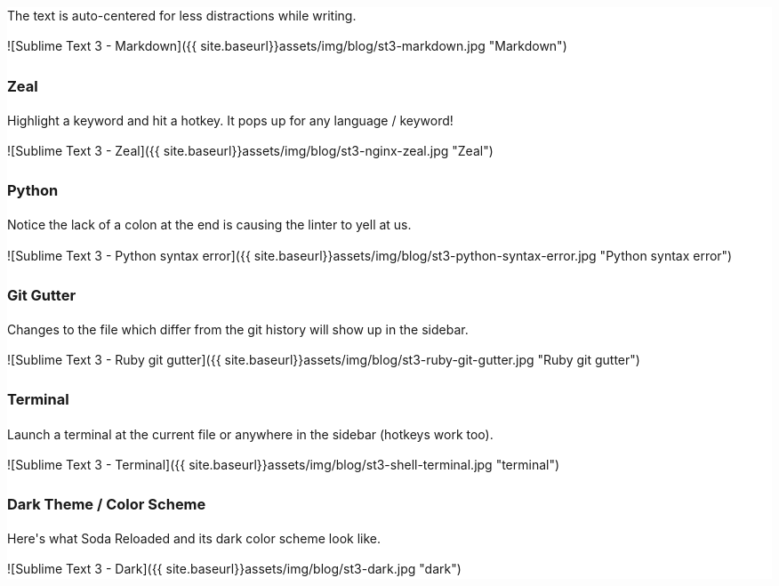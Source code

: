 The text is auto-centered for less distractions while writing.

![Sublime Text 3 - Markdown]({{ site.baseurl}}assets/img/blog/st3-markdown.jpg "Markdown")

### Zeal

Highlight a keyword and hit a hotkey. It pops up for any language / keyword!

![Sublime Text 3 - Zeal]({{ site.baseurl}}assets/img/blog/st3-nginx-zeal.jpg "Zeal")

### Python

Notice the lack of a colon at the end is causing the linter to yell at us.

![Sublime Text 3 - Python syntax error]({{ site.baseurl}}assets/img/blog/st3-python-syntax-error.jpg "Python syntax error")

### Git Gutter

Changes to the file which differ from the git history will show up in the sidebar.

![Sublime Text 3 - Ruby git gutter]({{ site.baseurl}}assets/img/blog/st3-ruby-git-gutter.jpg "Ruby git gutter")

### Terminal

Launch a terminal at the current file or anywhere in the sidebar (hotkeys work too).

![Sublime Text 3 - Terminal]({{ site.baseurl}}assets/img/blog/st3-shell-terminal.jpg "terminal")

### Dark Theme / Color Scheme

Here's what Soda Reloaded and its dark color scheme look like.

![Sublime Text 3 - Dark]({{ site.baseurl}}assets/img/blog/st3-dark.jpg "dark")

